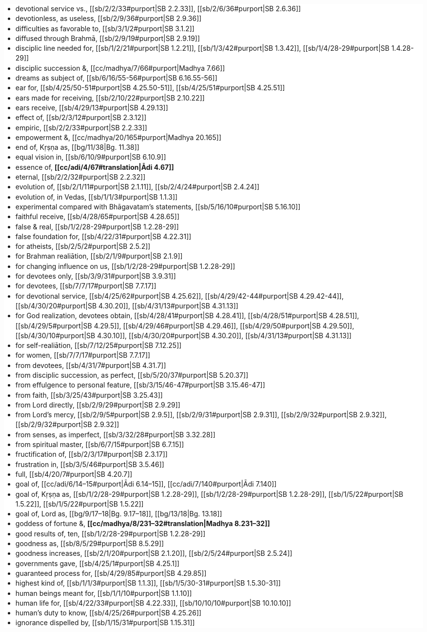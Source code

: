 * devotional service vs., [[sb/2/2/33#purport|SB 2.2.33]], [[sb/2/6/36#purport|SB 2.6.36]]
* devotionless, as useless, [[sb/2/9/36#purport|SB 2.9.36]]
* difficulties as favorable to, [[sb/3/1/2#purport|SB 3.1.2]]
* diffused through Brahmā, [[sb/2/9/19#purport|SB 2.9.19]]
* disciplic line needed for, [[sb/1/2/21#purport|SB 1.2.21]], [[sb/1/3/42#purport|SB 1.3.42]], [[sb/1/4/28-29#purport|SB 1.4.28-29]]
* disciplic succession &, [[cc/madhya/7/66#purport|Madhya 7.66]]
* dreams as subject of, [[sb/6/16/55-56#purport|SB 6.16.55-56]]
* ear for, [[sb/4/25/50-51#purport|SB 4.25.50-51]], [[sb/4/25/51#purport|SB 4.25.51]]
* ears made for receiving, [[sb/2/10/22#purport|SB 2.10.22]]
* ears receive, [[sb/4/29/13#purport|SB 4.29.13]]
* effect of, [[sb/2/3/12#purport|SB 2.3.12]]
* empiric, [[sb/2/2/33#purport|SB 2.2.33]]
* empowerment &, [[cc/madhya/20/165#purport|Madhya 20.165]]
* end of, Kṛṣṇa as, [[bg/11/38|Bg. 11.38]]
* equal vision in, [[sb/6/10/9#purport|SB 6.10.9]]
* essence of, **[[cc/adi/4/67#translation|Ādi 4.67]]**
* eternal, [[sb/2/2/32#purport|SB 2.2.32]]
* evolution of, [[sb/2/1/11#purport|SB 2.1.11]], [[sb/2/4/24#purport|SB 2.4.24]]
* evolution of, in Vedas, [[sb/1/1/3#purport|SB 1.1.3]]
* experimental compared with Bhāgavatam’s statements, [[sb/5/16/10#purport|SB 5.16.10]]
* faithful receive, [[sb/4/28/65#purport|SB 4.28.65]]
* false & real, [[sb/1/2/28-29#purport|SB 1.2.28-29]]
* false foundation for, [[sb/4/22/31#purport|SB 4.22.31]]
* for atheists, [[sb/2/5/2#purport|SB 2.5.2]]
* for Brahman realiātion, [[sb/2/1/9#purport|SB 2.1.9]]
* for changing influence on us, [[sb/1/2/28-29#purport|SB 1.2.28-29]]
* for devotees only, [[sb/3/9/31#purport|SB 3.9.31]]
* for devotees, [[sb/7/7/17#purport|SB 7.7.17]]
* for devotional service, [[sb/4/25/62#purport|SB 4.25.62]], [[sb/4/29/42-44#purport|SB 4.29.42-44]], [[sb/4/30/20#purport|SB 4.30.20]], [[sb/4/31/13#purport|SB 4.31.13]]
* for God realization, devotees obtain, [[sb/4/28/41#purport|SB 4.28.41]], [[sb/4/28/51#purport|SB 4.28.51]], [[sb/4/29/5#purport|SB 4.29.5]], [[sb/4/29/46#purport|SB 4.29.46]], [[sb/4/29/50#purport|SB 4.29.50]], [[sb/4/30/10#purport|SB 4.30.10]], [[sb/4/30/20#purport|SB 4.30.20]], [[sb/4/31/13#purport|SB 4.31.13]]
* for self-realiātion, [[sb/7/12/25#purport|SB 7.12.25]]
* for women, [[sb/7/7/17#purport|SB 7.7.17]]
* from devotees, [[sb/4/31/7#purport|SB 4.31.7]]
* from disciplic succession, as perfect, [[sb/5/20/37#purport|SB 5.20.37]]
* from effulgence to personal feature, [[sb/3/15/46-47#purport|SB 3.15.46-47]]
* from faith, [[sb/3/25/43#purport|SB 3.25.43]]
* from Lord directly, [[sb/2/9/29#purport|SB 2.9.29]]
* from Lord’s mercy, [[sb/2/9/5#purport|SB 2.9.5]], [[sb/2/9/31#purport|SB 2.9.31]], [[sb/2/9/32#purport|SB 2.9.32]], [[sb/2/9/32#purport|SB 2.9.32]]
* from senses, as imperfect, [[sb/3/32/28#purport|SB 3.32.28]]
* from spiritual master, [[sb/6/7/15#purport|SB 6.7.15]]
* fructification of, [[sb/2/3/17#purport|SB 2.3.17]]
* frustration in, [[sb/3/5/46#purport|SB 3.5.46]]
* full, [[sb/4/20/7#purport|SB 4.20.7]]
* goal of, [[cc/adi/6/14–15#purport|Ādi 6.14–15]], [[cc/adi/7/140#purport|Ādi 7.140]]
* goal of, Kṛṣṇa as, [[sb/1/2/28-29#purport|SB 1.2.28-29]], [[sb/1/2/28-29#purport|SB 1.2.28-29]], [[sb/1/5/22#purport|SB 1.5.22]], [[sb/1/5/22#purport|SB 1.5.22]]
* goal of, Lord as, [[bg/9/17–18|Bg. 9.17–18]], [[bg/13/18|Bg. 13.18]]
* goddess of fortune &, **[[cc/madhya/8/231–32#translation|Madhya 8.231–32]]**
* good results of, ten, [[sb/1/2/28-29#purport|SB 1.2.28-29]]
* goodness as, [[sb/8/5/29#purport|SB 8.5.29]]
* goodness increases, [[sb/2/1/20#purport|SB 2.1.20]], [[sb/2/5/24#purport|SB 2.5.24]]
* governments gave, [[sb/4/25/1#purport|SB 4.25.1]]
* guaranteed process for, [[sb/4/29/85#purport|SB 4.29.85]]
* highest kind of, [[sb/1/1/3#purport|SB 1.1.3]], [[sb/1/5/30-31#purport|SB 1.5.30-31]]
* human beings meant for, [[sb/1/1/10#purport|SB 1.1.10]]
* human life for, [[sb/4/22/33#purport|SB 4.22.33]], [[sb/10/10/10#purport|SB 10.10.10]]
* human’s duty to know, [[sb/4/25/26#purport|SB 4.25.26]]
* ignorance dispelled by, [[sb/1/15/31#purport|SB 1.15.31]]